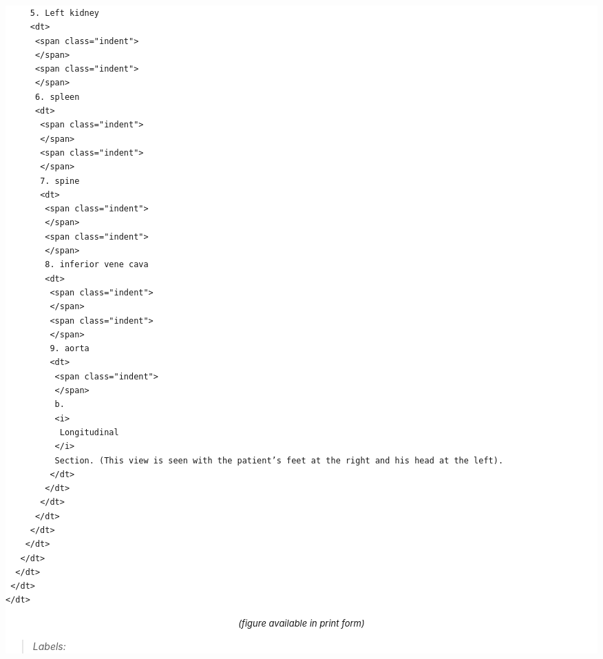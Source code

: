          5. Left kidney
         <dt>
          <span class="indent">
          </span>
          <span class="indent">
          </span>
          6. spleen
          <dt>
           <span class="indent">
           </span>
           <span class="indent">
           </span>
           7. spine
           <dt>
            <span class="indent">
            </span>
            <span class="indent">
            </span>
            8. inferior vene cava
            <dt>
             <span class="indent">
             </span>
             <span class="indent">
             </span>
             9. aorta
             <dt>
              <span class="indent">
              </span>
              b.
              <i>
               Longitudinal
              </i>
              Section. (This view is seen with the patient’s feet at the right and his head at the left).
             </dt>
            </dt>
           </dt>
          </dt>
         </dt>
        </dt>
       </dt>
      </dt>
     </dt>
    </dt>
   </dt>
  </dl>
 </blockquote>
 <center>
  <i>
   <font size="-1">
    (figure available in print form)
   </font>
  </i>
 </center>
 <blockquote>
  <dl>
   <dt>
    <span class="indent">
    </span>
    <i>
     Labels:
    </i>
    <dt>
     <span class="indent">
     </span>